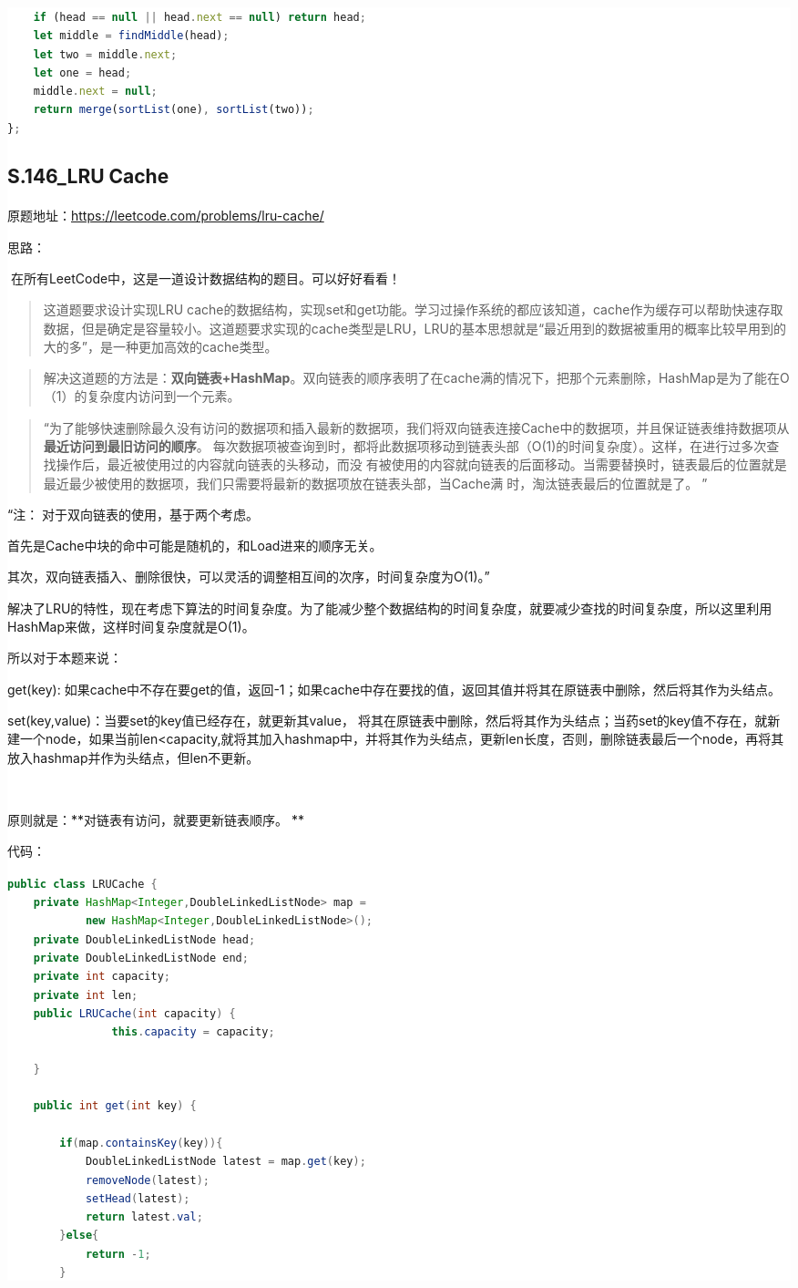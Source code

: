 ```javascript
    if (head == null || head.next == null) return head;
    let middle = findMiddle(head);
    let two = middle.next;
    let one = head;
    middle.next = null;
    return merge(sortList(one), sortList(two));
};
```


## S.146_LRU Cache

原题地址：https://leetcode.com/problems/lru-cache/

思路：

​	在所有LeetCode中，这是一道设计数据结构的题目。可以好好看看！

> 这道题要求设计实现LRU cache的数据结构，实现set和get功能。学习过操作系统的都应该知道，cache作为缓存可以帮助快速存取数据，但是确定是容量较小。这道题要求实现的cache类型是LRU，LRU的基本思想就是“最近用到的数据被重用的概率比较早用到的大的多”，是一种更加高效的cache类型。

> 解决这道题的方法是：**双向链表+HashMap**。双向链表的顺序表明了在cache满的情况下，把那个元素删除，HashMap是为了能在O（1）的复杂度内访问到一个元素。

> “为了能够快速删除最久没有访问的数据项和插入最新的数据项，我们将双向链表连接Cache中的数据项，并且保证链表维持数据项从**最近访问到最旧访问的顺序**。 每次数据项被查询到时，都将此数据项移动到链表头部（O(1)的时间复杂度）。这样，在进行过多次查找操作后，最近被使用过的内容就向链表的头移动，而没 有被使用的内容就向链表的后面移动。当需要替换时，链表最后的位置就是最近最少被使用的数据项，我们只需要将最新的数据项放在链表头部，当Cache满 时，淘汰链表最后的位置就是了。 ”

“注： 对于双向链表的使用，基于两个考虑。

首先是Cache中块的命中可能是随机的，和Load进来的顺序无关。

其次，双向链表插入、删除很快，可以灵活的调整相互间的次序，时间复杂度为O(1)。”

解决了LRU的特性，现在考虑下算法的时间复杂度。为了能减少整个数据结构的时间复杂度，就要减少查找的时间复杂度，所以这里利用HashMap来做，这样时间复杂度就是O(1)。

所以对于本题来说：

get(key): 如果cache中不存在要get的值，返回-1；如果cache中存在要找的值，返回其值并将其在原链表中删除，然后将其作为头结点。

set(key,value)：当要set的key值已经存在，就更新其value， 将其在原链表中删除，然后将其作为头结点；当药set的key值不存在，就新建一个node，如果当前len<capacity,就将其加入hashmap中，并将其作为头结点，更新len长度，否则，删除链表最后一个node，再将其放入hashmap并作为头结点，但len不更新。

 

原则就是：**对链表有访问，就要更新链表顺序。 **

代码：

```java
public class LRUCache {
    private HashMap<Integer,DoubleLinkedListNode> map = 
			new HashMap<Integer,DoubleLinkedListNode>();
	private DoubleLinkedListNode head;
	private DoubleLinkedListNode end;
	private int capacity;
	private int len;
    public LRUCache(int capacity) {
        		this.capacity = capacity;

    }
    
    public int get(int key) {
        
		if(map.containsKey(key)){
			DoubleLinkedListNode latest = map.get(key);
			removeNode(latest);
			setHead(latest);
			return latest.val;
		}else{
			return -1;
		}
```